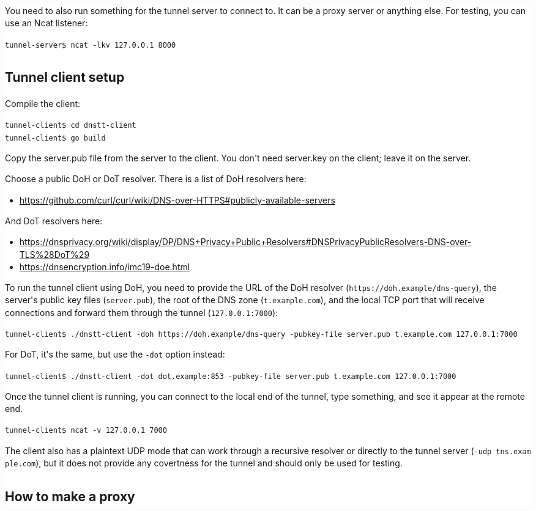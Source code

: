 You need to also run something for the tunnel server to connect to. It
can be a proxy server or anything else. For testing, you can use an
Ncat listener:
```
tunnel-server$ ncat -lkv 127.0.0.1 8000
```


## Tunnel client setup

Compile the client:
```
tunnel-client$ cd dnstt-client
tunnel-client$ go build
```

Copy the server.pub file from the server to the client. You don't need
server.key on the client; leave it on the server.

Choose a public DoH or DoT resolver. There is a list of DoH resolvers
here:
 * https://github.com/curl/curl/wiki/DNS-over-HTTPS#publicly-available-servers

And DoT resolvers here:
 * https://dnsprivacy.org/wiki/display/DP/DNS+Privacy+Public+Resolvers#DNSPrivacyPublicResolvers-DNS-over-TLS%28DoT%29
 * https://dnsencryption.info/imc19-doe.html

To run the tunnel client using DoH, you need to provide the URL of the
DoH resolver (`https://doh.example/dns-query`), the server's public key
files (`server.pub`), the root of the DNS zone (`t.example.com`), and
the local TCP port that will receive connections and forward them
through the tunnel (`127.0.0.1:7000`):
```
tunnel-client$ ./dnstt-client -doh https://doh.example/dns-query -pubkey-file server.pub t.example.com 127.0.0.1:7000
```

For DoT, it's the same, but use the `-dot` option instead:
```
tunnel-client$ ./dnstt-client -dot dot.example:853 -pubkey-file server.pub t.example.com 127.0.0.1:7000
```

Once the tunnel client is running, you can connect to the local end of
the tunnel, type something, and see it appear at the remote end.
```
tunnel-client$ ncat -v 127.0.0.1 7000
```

The client also has a plaintext UDP mode that can work through a
recursive resolver or directly to the tunnel server
(`-udp tns.example.com`), but it does not provide any covertness for the
tunnel and should only be used for testing.


## How to make a proxy
